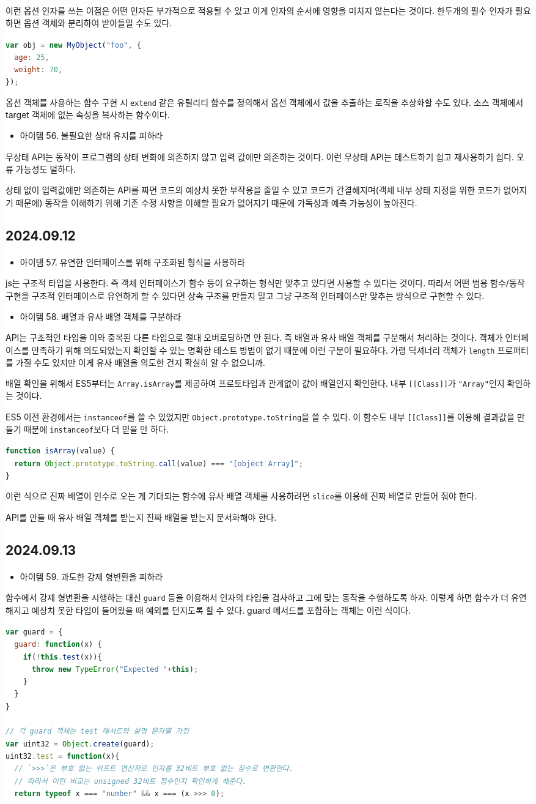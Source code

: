 이런 옵션 인자를 쓰는 이점은 어떤 인자든 부가적으로 적용될 수 있고 이게 인자의 순서에 영향을 미치지 않는다는 것이다. 한두개의 필수 인자가 필요하면 옵션 객체와 분리하여 받아들일 수도 있다.

```js
var obj = new MyObject("foo", {
  age: 25,
  weight: 70,
});
```

옵션 객체를 사용하는 함수 구현 시 `extend` 같은 유틸리티 함수를 정의해서 옵션 객체에서 값을 추출하는 로직을 추상화할 수도 있다. 소스 객체에서 target 객체에 없는 속성을 복사하는 함수이다.

- 아이템 56. 불필요한 상태 유지를 피하라

무상태 API는 동작이 프로그램의 상태 변화에 의존하지 않고 입력 값에만 의존하는 것이다. 이런 무상태 API는 테스트하기 쉽고 재사용하기 쉽다. 오류 가능성도 덜하다.

상태 없이 입력값에만 의존하는 API를 짜면 코드의 예상치 못한 부작용을 줄일 수 있고 코드가 간결해지며(객체 내부 상태 지정을 위한 코드가 없어지기 때문에) 동작을 이해하기 위해 기존 수정 사항을 이해할 필요가 없어지기 때문에 가독성과 예측 가능성이 높아진다.

## 2024.09.12

- 아이템 57. 유연한 인터페이스를 위해 구조화된 형식을 사용하라

js는 구조적 타입을 사용한다. 즉 객체 인터페이스가 함수 등이 요구하는 형식만 맞추고 있다면 사용할 수 있다는 것이다. 따라서 어떤 범용 함수/동작 구현을 구조적 인터페이스로 유연하게 할 수 있다면 상속 구조를 만들지 말고 그냥 구조적 인터페이스만 맞추는 방식으로 구현할 수 있다.

- 아이템 58. 배열과 유사 배열 객체를 구분하라

API는 구조적인 타입을 이와 중복된 다른 타입으로 절대 오버로딩하면 안 된다. 즉 배열과 유사 배열 객체를 구분해서 처리하는 것이다. 객체가 인터페이스를 만족하기 위해 의도되었는지 확인할 수 있는 명확한 테스트 방법이 없기 때문에 이런 구분이 필요하다. 가령 딕셔너리 객체가 `length` 프로퍼티를 가질 수도 있지만 이게 유사 배열을 의도한 건지 확실히 알 수 없으니까.

배열 확인을 위해서 ES5부터는 `Array.isArray`를 제공하여 프로토타입과 관계없이 값이 배열인지 확인한다. 내부 `[[Class]]`가 `"Array"`인지 확인하는 것이다.

ES5 이전 환경에서는 `instanceof`를 쓸 수 있었지만 `Object.prototype.toString`을 쓸 수 있다. 이 함수도 내부 `[[Class]]`를 이용해 결과값을 만들기 때문에 `instanceof`보다 더 믿을 만 하다.

```js
function isArray(value) {
  return Object.prototype.toString.call(value) === "[object Array]";
}
```

이런 식으로 진짜 배열이 인수로 오는 게 기대되는 함수에 유사 배열 객체를 사용하려면 `slice`를 이용해 진짜 배열로 만들어 줘야 한다.

API를 만들 때 유사 배열 객체를 받는지 진짜 배열을 받는지 문서화해야 한다.

## 2024.09.13

- 아이템 59. 과도한 강제 형변환을 피하라

함수에서 강제 형변환을 시행하는 대신 `guard` 등을 이용해서 인자의 타입을 검사하고 그에 맞는 동작을 수행하도록 하자. 이렇게 하면 함수가 더 유연해지고 예상치 못한 타입이 들어왔을 때 예외를 던지도록 할 수 있다. guard 메서드를 포함하는 객체는 이런 식이다.

```js
var guard = {
  guard: function(x) {
    if(!this.test(x)){
      throw new TypeError("Expected "+this);
    }
  }
}

// 각 guard 객체는 test 메서드와 설명 문자열 가짐
var uint32 = Object.create(guard);
uint32.test = function(x){
  // `>>>`은 부호 없는 쉬프트 연산자로 인자를 32비트 부호 없는 정수로 변환한다.
  // 따라서 이런 비교는 unsigned 32비트 정수인지 확인하게 해준다.
  return typeof x === "number" && x === (x >>> 0);
```